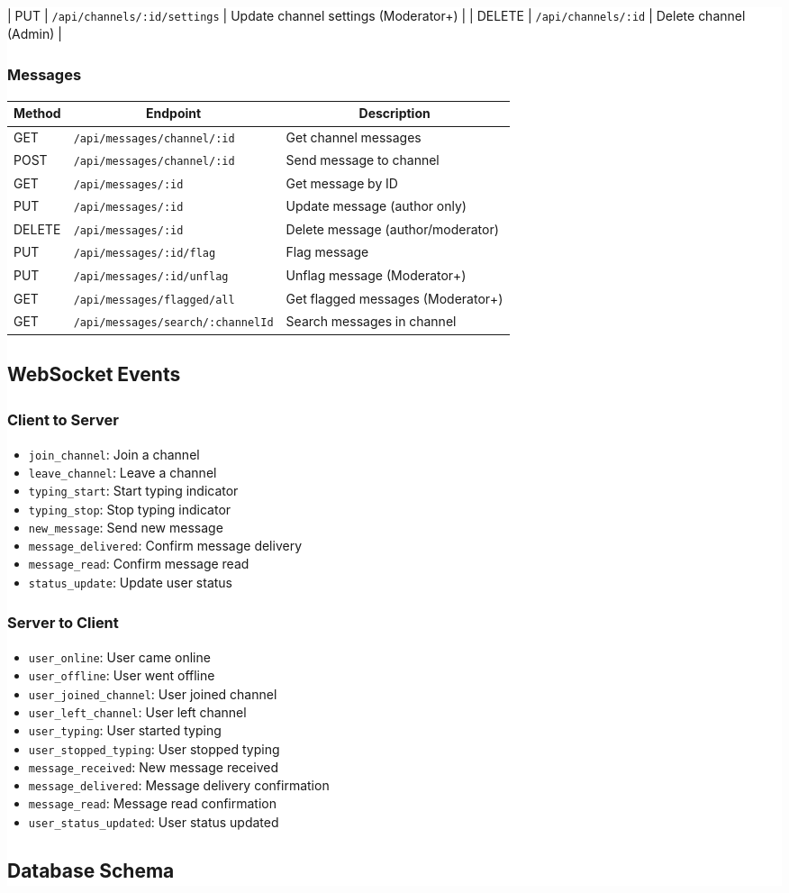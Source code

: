 | PUT | `/api/channels/:id/settings` | Update channel settings (Moderator+) |
| DELETE | `/api/channels/:id` | Delete channel (Admin) |

### Messages

| Method | Endpoint | Description |
|--------|----------|-------------|
| GET | `/api/messages/channel/:id` | Get channel messages |
| POST | `/api/messages/channel/:id` | Send message to channel |
| GET | `/api/messages/:id` | Get message by ID |
| PUT | `/api/messages/:id` | Update message (author only) |
| DELETE | `/api/messages/:id` | Delete message (author/moderator) |
| PUT | `/api/messages/:id/flag` | Flag message |
| PUT | `/api/messages/:id/unflag` | Unflag message (Moderator+) |
| GET | `/api/messages/flagged/all` | Get flagged messages (Moderator+) |
| GET | `/api/messages/search/:channelId` | Search messages in channel |

## WebSocket Events

### Client to Server

- `join_channel`: Join a channel
- `leave_channel`: Leave a channel
- `typing_start`: Start typing indicator
- `typing_stop`: Stop typing indicator
- `new_message`: Send new message
- `message_delivered`: Confirm message delivery
- `message_read`: Confirm message read
- `status_update`: Update user status

### Server to Client

- `user_online`: User came online
- `user_offline`: User went offline
- `user_joined_channel`: User joined channel
- `user_left_channel`: User left channel
- `user_typing`: User started typing
- `user_stopped_typing`: User stopped typing
- `message_received`: New message received
- `message_delivered`: Message delivery confirmation
- `message_read`: Message read confirmation
- `user_status_updated`: User status updated

## Database Schema
